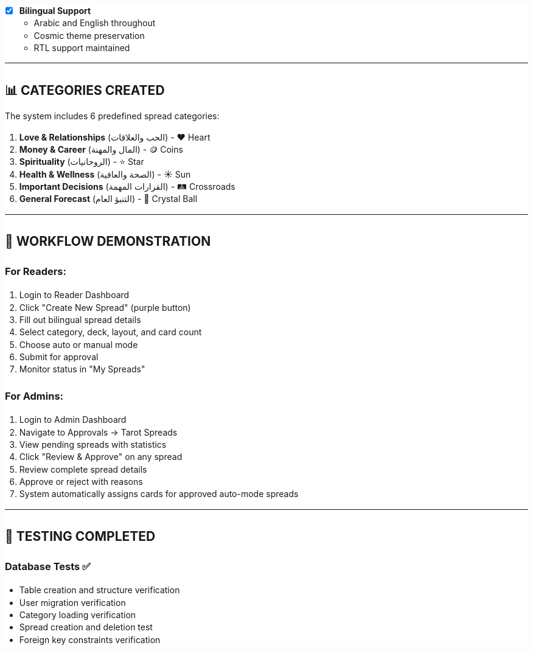 - [x] **Bilingual Support**
  - Arabic and English throughout
  - Cosmic theme preservation
  - RTL support maintained

---

## 📊 CATEGORIES CREATED

The system includes 6 predefined spread categories:

1. **Love & Relationships** (الحب والعلاقات) - ❤️ Heart
2. **Money & Career** (المال والمهنة) - 🪙 Coins  
3. **Spirituality** (الروحانيات) - ⭐ Star
4. **Health & Wellness** (الصحة والعافية) - ☀️ Sun
5. **Important Decisions** (القرارات المهمة) - 🛤️ Crossroads
6. **General Forecast** (التنبؤ العام) - 🔮 Crystal Ball

---

## 🔄 WORKFLOW DEMONSTRATION

### For Readers:
1. Login to Reader Dashboard
2. Click "Create New Spread" (purple button)
3. Fill out bilingual spread details
4. Select category, deck, layout, and card count
5. Choose auto or manual mode
6. Submit for approval
7. Monitor status in "My Spreads"

### For Admins:
1. Login to Admin Dashboard  
2. Navigate to Approvals → Tarot Spreads
3. View pending spreads with statistics
4. Click "Review & Approve" on any spread
5. Review complete spread details
6. Approve or reject with reasons
7. System automatically assigns cards for approved auto-mode spreads

---

## 🧪 TESTING COMPLETED

### Database Tests ✅
- Table creation and structure verification
- User migration verification  
- Category loading verification
- Spread creation and deletion test
- Foreign key constraints verification

